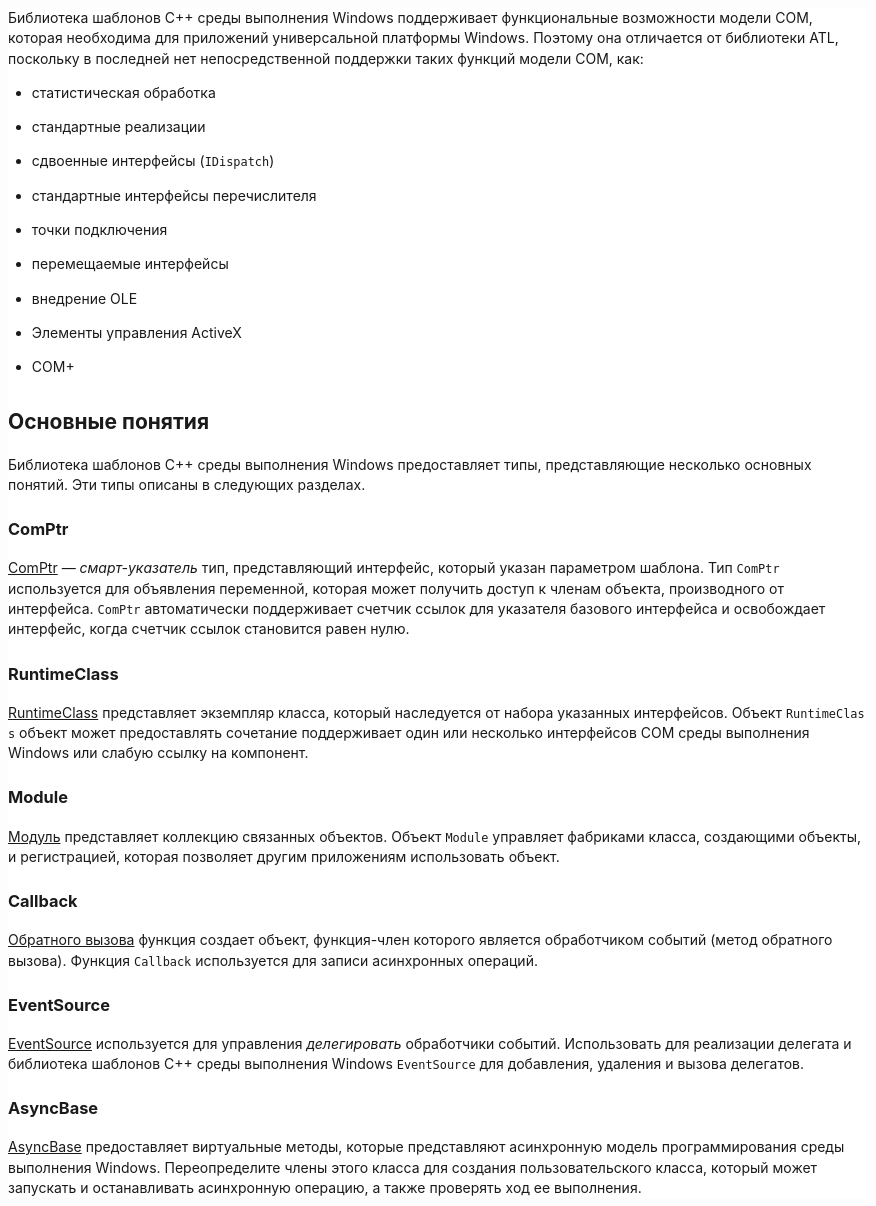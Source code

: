  Библиотека шаблонов C++ среды выполнения Windows поддерживает функциональные возможности модели COM, которая необходима для приложений универсальной платформы Windows. Поэтому она отличается от библиотеки ATL, поскольку в последней нет непосредственной поддержки таких функций модели COM, как:  
  
-   статистическая обработка  
  
-   стандартные реализации  
  
-   сдвоенные интерфейсы (`IDispatch`)  
  
-   стандартные интерфейсы перечислителя  
  
-   точки подключения  
  
-   перемещаемые интерфейсы  
  
-   внедрение OLE  
  
-   Элементы управления ActiveX  
  
-   COM+  
  
## <a name="concepts"></a>Основные понятия  
 Библиотека шаблонов C++ среды выполнения Windows предоставляет типы, представляющие несколько основных понятий. Эти типы описаны в следующих разделах.  
  
### <a name="comptr"></a>ComPtr  
 [ComPtr](../windows/comptr-class.md) — *смарт-указатель* тип, представляющий интерфейс, который указан параметром шаблона. Тип `ComPtr` используется для объявления переменной, которая может получить доступ к членам объекта, производного от интерфейса. `ComPtr` автоматически поддерживает счетчик ссылок для указателя базового интерфейса и освобождает интерфейс, когда счетчик ссылок становится равен нулю.  
  
### <a name="runtimeclass"></a>RuntimeClass  
 [RuntimeClass](../windows/runtimeclass-class.md) представляет экземпляр класса, который наследуется от набора указанных интерфейсов. Объект `RuntimeClass` объект может предоставлять сочетание поддерживает один или несколько интерфейсов COM среды выполнения Windows или слабую ссылку на компонент.  
  
### <a name="module"></a>Module  
 [Модуль](../windows/module-class.md) представляет коллекцию связанных объектов. Объект `Module` управляет фабриками класса, создающими объекты, и регистрацией, которая позволяет другим приложениям использовать объект.  
  
### <a name="callback"></a>Callback  
 [Обратного вызова](../windows/callback-function-windows-runtime-cpp-template-library.md) функция создает объект, функция-член которого является обработчиком событий (метод обратного вызова). Функция `Callback` используется для записи асинхронных операций.  
  
### <a name="eventsource"></a>EventSource  
 [EventSource](../windows/eventsource-class.md) используется для управления *делегировать* обработчики событий. Использовать для реализации делегата и библиотека шаблонов C++ среды выполнения Windows `EventSource` для добавления, удаления и вызова делегатов.  
  
### <a name="asyncbase"></a>AsyncBase  
 [AsyncBase](../windows/asyncbase-class.md) предоставляет виртуальные методы, которые представляют асинхронную модель программирования среды выполнения Windows. Переопределите члены этого класса для создания пользовательского класса, который может запускать и останавливать асинхронную операцию, а также проверять ход ее выполнения.  
  